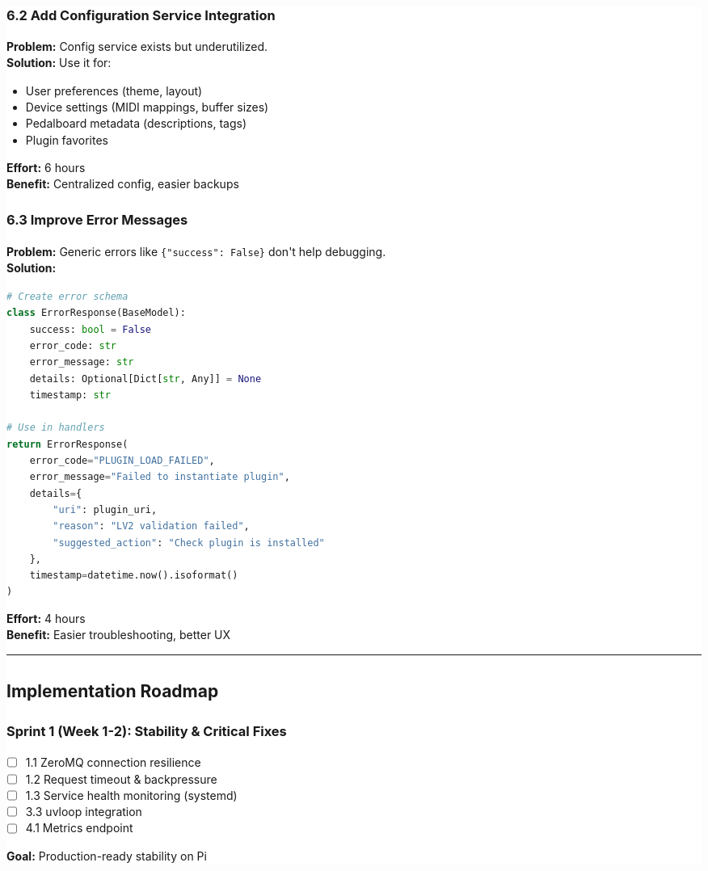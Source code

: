 ### 6.2 Add Configuration Service Integration
**Problem:** Config service exists but underutilized.  
**Solution:** Use it for:
- User preferences (theme, layout)
- Device settings (MIDI mappings, buffer sizes)
- Pedalboard metadata (descriptions, tags)
- Plugin favorites

**Effort:** 6 hours  
**Benefit:** Centralized config, easier backups

### 6.3 Improve Error Messages
**Problem:** Generic errors like `{"success": False}` don't help debugging.  
**Solution:**
```python
# Create error schema
class ErrorResponse(BaseModel):
    success: bool = False
    error_code: str
    error_message: str
    details: Optional[Dict[str, Any]] = None
    timestamp: str

# Use in handlers
return ErrorResponse(
    error_code="PLUGIN_LOAD_FAILED",
    error_message="Failed to instantiate plugin",
    details={
        "uri": plugin_uri,
        "reason": "LV2 validation failed",
        "suggested_action": "Check plugin is installed"
    },
    timestamp=datetime.now().isoformat()
)
```

**Effort:** 4 hours  
**Benefit:** Easier troubleshooting, better UX

---

## Implementation Roadmap

### Sprint 1 (Week 1-2): Stability & Critical Fixes
- [ ] 1.1 ZeroMQ connection resilience
- [ ] 1.2 Request timeout & backpressure
- [ ] 1.3 Service health monitoring (systemd)
- [ ] 3.3 uvloop integration
- [ ] 4.1 Metrics endpoint

**Goal:** Production-ready stability on Pi
